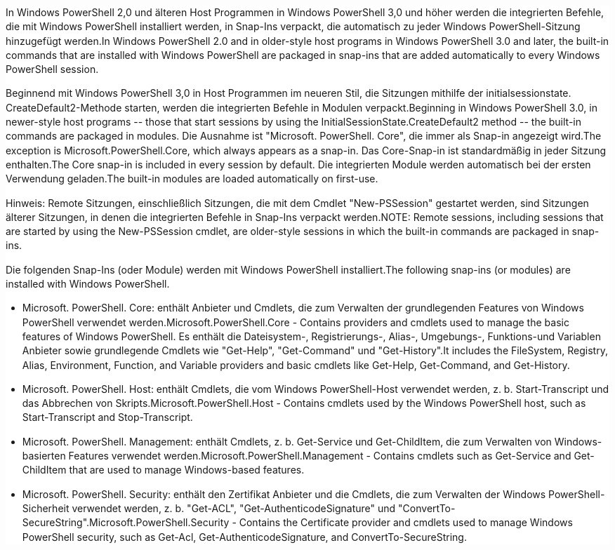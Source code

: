 <span data-ttu-id="d941c-158">In Windows PowerShell 2,0 und älteren Host Programmen in Windows PowerShell 3,0 und höher werden die integrierten Befehle, die mit Windows PowerShell installiert werden, in Snap-Ins verpackt, die automatisch zu jeder Windows PowerShell-Sitzung hinzugefügt werden.</span><span class="sxs-lookup"><span data-stu-id="d941c-158">In Windows PowerShell 2.0 and in older-style host programs in Windows PowerShell 3.0 and later, the built-in commands that are installed with Windows PowerShell are packaged in snap-ins that are added automatically to every Windows PowerShell session.</span></span>

<span data-ttu-id="d941c-159">Beginnend mit Windows PowerShell 3,0 in Host Programmen im neueren Stil, die Sitzungen mithilfe der initialsessionstate. CreateDefault2-Methode starten, werden die integrierten Befehle in Modulen verpackt.</span><span class="sxs-lookup"><span data-stu-id="d941c-159">Beginning in Windows PowerShell 3.0, in newer-style host programs -- those that start sessions by using the InitialSessionState.CreateDefault2 method -- the built-in commands are packaged in modules.</span></span> <span data-ttu-id="d941c-160">Die Ausnahme ist "Microsoft. PowerShell. Core", die immer als Snap-in angezeigt wird.</span><span class="sxs-lookup"><span data-stu-id="d941c-160">The exception is Microsoft.PowerShell.Core, which always appears as a snap-in.</span></span> <span data-ttu-id="d941c-161">Das Core-Snap-in ist standardmäßig in jeder Sitzung enthalten.</span><span class="sxs-lookup"><span data-stu-id="d941c-161">The Core snap-in is included in every session by default.</span></span> <span data-ttu-id="d941c-162">Die integrierten Module werden automatisch bei der ersten Verwendung geladen.</span><span class="sxs-lookup"><span data-stu-id="d941c-162">The built-in modules are loaded automatically on first-use.</span></span>

<span data-ttu-id="d941c-163">Hinweis: Remote Sitzungen, einschließlich Sitzungen, die mit dem Cmdlet "New-PSSession" gestartet werden, sind Sitzungen älterer Sitzungen, in denen die integrierten Befehle in Snap-Ins verpackt werden.</span><span class="sxs-lookup"><span data-stu-id="d941c-163">NOTE: Remote sessions, including sessions that are started by using the New-PSSession cmdlet, are older-style sessions in which the built-in commands are packaged in snap-ins.</span></span>

<span data-ttu-id="d941c-164">Die folgenden Snap-Ins (oder Module) werden mit Windows PowerShell installiert.</span><span class="sxs-lookup"><span data-stu-id="d941c-164">The following snap-ins (or modules) are installed with Windows PowerShell.</span></span>

- <span data-ttu-id="d941c-165">Microsoft. PowerShell. Core: enthält Anbieter und Cmdlets, die zum Verwalten der grundlegenden Features von Windows PowerShell verwendet werden.</span><span class="sxs-lookup"><span data-stu-id="d941c-165">Microsoft.PowerShell.Core - Contains providers and cmdlets used to manage the basic features of Windows PowerShell.</span></span> <span data-ttu-id="d941c-166">Es enthält die Dateisystem-, Registrierungs-, Alias-, Umgebungs-, Funktions-und Variablen Anbieter sowie grundlegende Cmdlets wie "Get-Help", "Get-Command" und "Get-History".</span><span class="sxs-lookup"><span data-stu-id="d941c-166">It includes the FileSystem, Registry, Alias, Environment, Function, and Variable providers and basic cmdlets like Get-Help, Get-Command, and Get-History.</span></span>

- <span data-ttu-id="d941c-167">Microsoft. PowerShell. Host: enthält Cmdlets, die vom Windows PowerShell-Host verwendet werden, z. b. Start-Transcript und das Abbrechen von Skripts.</span><span class="sxs-lookup"><span data-stu-id="d941c-167">Microsoft.PowerShell.Host - Contains cmdlets used by the Windows PowerShell host, such as Start-Transcript and Stop-Transcript.</span></span>

- <span data-ttu-id="d941c-168">Microsoft. PowerShell. Management: enthält Cmdlets, z. b. Get-Service und Get-ChildItem, die zum Verwalten von Windows-basierten Features verwendet werden.</span><span class="sxs-lookup"><span data-stu-id="d941c-168">Microsoft.PowerShell.Management - Contains cmdlets such as Get-Service and Get-ChildItem that are used to manage Windows-based features.</span></span>

- <span data-ttu-id="d941c-169">Microsoft. PowerShell. Security: enthält den Zertifikat Anbieter und die Cmdlets, die zum Verwalten der Windows PowerShell-Sicherheit verwendet werden, z. b. "Get-ACL", "Get-AuthenticodeSignature" und "ConvertTo-SecureString".</span><span class="sxs-lookup"><span data-stu-id="d941c-169">Microsoft.PowerShell.Security - Contains the Certificate provider and cmdlets used to manage Windows PowerShell security, such as Get-Acl, Get-AuthenticodeSignature, and ConvertTo-SecureString.</span></span>
